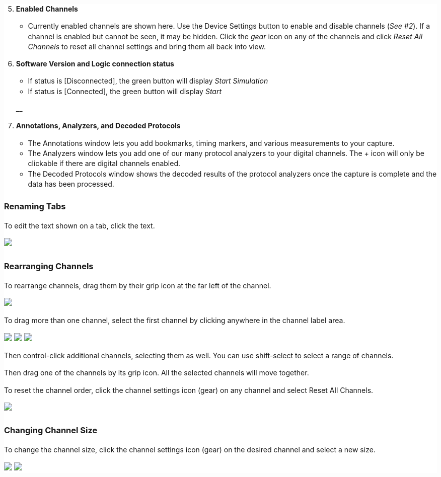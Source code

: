 
5.  **Enabled Channels**&#x20;

    * Currently enabled channels are shown here. Use the Device Settings button to enable and disable channels (_See #2_). If a channel is enabled but cannot be seen, it may be hidden. Click the _gear_ icon on any of the channels and click _Reset All Channels_ to reset all channel settings and bring them all back into view.


6.  **Software Version and Logic connection status**

    * If status is \[Disconnected], the green button will display _Start Simulation_
    * If status is \[Connected], the green button will display _Start_

    __
7. **Annotations, Analyzers, and Decoded Protocols**
   * The Annotations window lets you add bookmarks, timing markers, and various measurements to your capture.
   * The Analyzers window lets you add one of our many protocol analyzers to your digital channels. The _+_ icon will only be clickable if there are digital channels enabled.
   * The Decoded Protocols window shows the decoded results of the protocol analyzers once the capture is complete and the data has been processed.

### **Renaming Tabs**

To edit the text shown on a tab, click the text.

![](https://trello-attachments.s3.amazonaws.com/57215c93d776ced6a7215d8a/349x100/4ce456d907ecbd65365c859d3cbd2765/edit\_tab\_label.png)

### **Rearranging Channels**

To rearrange channels, drag them by their grip icon at the far left of the channel.

![](https://trello-attachments.s3.amazonaws.com/57215c93d776ced6a7215d8a/332x142/43fb99eccd5b2b786e4f3f6f3dc9c219/drag\_channel.png)

To drag more than one channel, select the first channel by clicking anywhere in the channel label area.

![](https://trello-attachments.s3.amazonaws.com/57215c93d776ced6a7215d8a/199x249/7d196c0516dc5a2cc6d213957e6eb98f/multi\_select\_1.png) ![](https://trello-attachments.s3.amazonaws.com/57215c93d776ced6a7215d8a/200x248/e7fc7023de52bb7cab4be2546464390a/multi\_select\_2.png) ![](https://trello-attachments.s3.amazonaws.com/57215c93d776ced6a7215d8a/199x248/71baeaca3a51f08f809f3fe8b6a848e6/multi\_select\_3.png)

Then control-click additional channels, selecting them as well. You can use shift-select to select a range of channels.

Then drag one of the channels by its grip icon. All the selected channels will move together.

To reset the channel order, click the channel settings icon (gear) on any channel and select Reset All Channels.

![](https://trello-attachments.s3.amazonaws.com/57215c93d776ced6a7215d8a/331x212/a5375cb27170883d6937354a858bcc8b/reset\_channel\_order.png)

### **Changing Channel Size**

To change the channel size, click the channel settings icon (gear) on the desired channel and select a new size.

![](https://trello-attachments.s3.amazonaws.com/57215c93d776ced6a7215d8a/350x211/2528ea48bea08d1cc8361b546720a044/change\_channel\_size\_1.png) ![](https://trello-attachments.s3.amazonaws.com/57215c93d776ced6a7215d8a/350x253/b50b00ffc1eebfe0b681bc7573e51d95/change\_channel\_size\_2.png)
